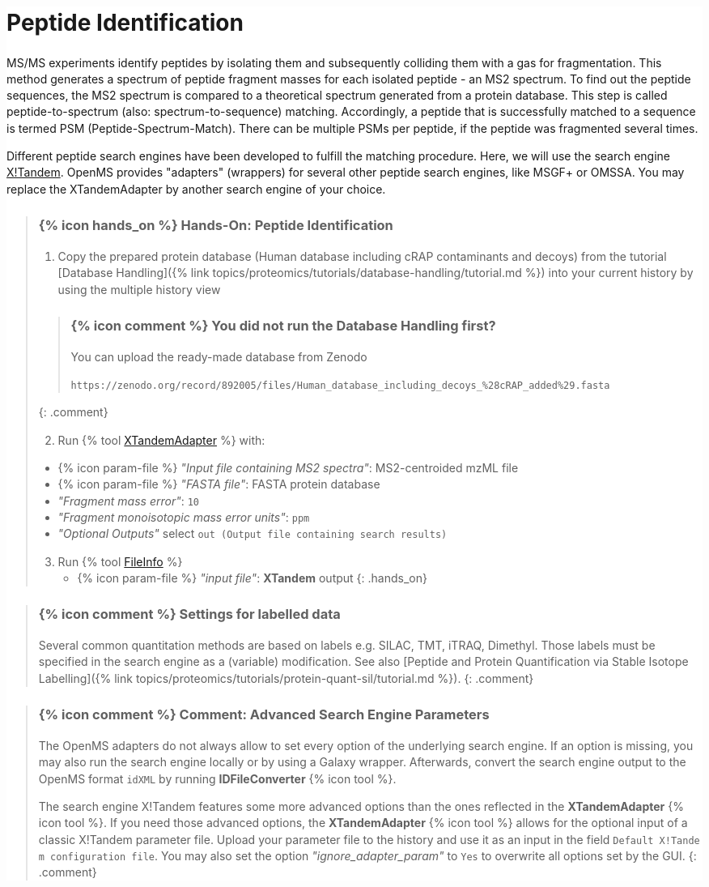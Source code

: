 # Peptide Identification

MS/MS experiments identify peptides by isolating them and subsequently colliding them with a gas for fragmentation. This method generates a spectrum of peptide fragment masses for each isolated peptide - an MS2 spectrum.
To find out the peptide sequences, the MS2 spectrum is compared to a theoretical spectrum generated from a protein database. This step is called peptide-to-spectrum (also: spectrum-to-sequence) matching. Accordingly, a peptide that is successfully matched to a sequence is termed PSM (Peptide-Spectrum-Match). There can be multiple PSMs per peptide, if the peptide was fragmented several times.

Different peptide search engines have been developed to fulfill the matching procedure. Here, we will use the search engine [X!Tandem](https://www.ncbi.nlm.nih.gov/pubmed/14976030). OpenMS provides "adapters" (wrappers) for several other peptide search engines, like MSGF+ or OMSSA. You may replace the XTandemAdapter by another search engine of your choice.

> ### {% icon hands_on %} Hands-On: Peptide Identification
>
> 1. Copy the prepared protein database (Human database including cRAP contaminants and decoys) from the tutorial [Database Handling]({% link topics/proteomics/tutorials/database-handling/tutorial.md %}) into your current history by using the multiple history view
>
>   > ### {% icon comment %} You did not run the Database Handling first?
>   > You can upload the ready-made database from Zenodo
>   >
>   > ```
>   > https://zenodo.org/record/892005/files/Human_database_including_decoys_%28cRAP_added%29.fasta
>   > ```
>   {: .comment}
>
> 2. Run {% tool [XTandemAdapter](toolshed.g2.bx.psu.edu/repos/galaxyp/openms_xtandemadapter/XTandemAdapter/2.6+galaxy0) %} with:
>   - {% icon param-file %} *"Input file containing MS2 spectra"*: MS2-centroided mzML file
>   - {% icon param-file %} *"FASTA file"*: FASTA protein database
>   - *"Fragment mass error"*: `10`
>   - *"Fragment monoisotopic mass error units"*: `ppm`
>   - *"Optional Outputs"* select `out (Output file containing search results)`
>
> 3. Run {% tool [FileInfo](toolshed.g2.bx.psu.edu/repos/galaxyp/openms_fileinfo/FileInfo/2.6+galaxy0) %}
>    - {% icon param-file %} *"input file"*: **XTandem** output
{: .hands_on}

> ### {% icon comment %} Settings for labelled data
> Several common quantitation methods are based on labels e.g. SILAC, TMT, iTRAQ, Dimethyl. Those labels must be specified in the search engine as a (variable) modification. See also [Peptide and Protein Quantification via Stable Isotope Labelling]({% link topics/proteomics/tutorials/protein-quant-sil/tutorial.md %}).
{: .comment}

> ### {% icon comment %} Comment: Advanced Search Engine Parameters
> The OpenMS adapters do not always allow to set every option of the underlying search engine. If an option is missing, you may also run the search engine locally or by using a Galaxy wrapper. Afterwards, convert the search engine output to the OpenMS format `idXML` by running **IDFileConverter** {% icon tool %}.
>
> The search engine X!Tandem features some more advanced options than the ones reflected in the **XTandemAdapter** {% icon tool %}. If you need those advanced options, the **XTandemAdapter** {% icon tool %} allows for the optional input of a classic X!Tandem parameter file. Upload your parameter file to the history and use it as an input in the field `Default X!Tandem configuration file`. You may also set the option *"ignore_adapter_param"* to `Yes` to overwrite all options set by the GUI.
{: .comment}
